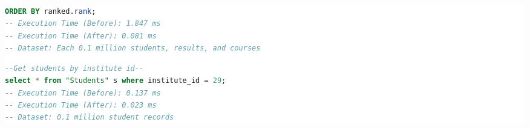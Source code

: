 ```sql
ORDER BY ranked.rank;
-- Execution Time (Before): 1.847 ms
-- Execution Time (After): 0.081 ms
-- Dataset: Each 0.1 million students, results, and courses
```

```sql
--Get students by institute id--
select * from "Students" s where institute_id = 29;
-- Execution Time (Before): 0.137 ms
-- Execution Time (After): 0.023 ms
-- Dataset: 0.1 million student records
```
